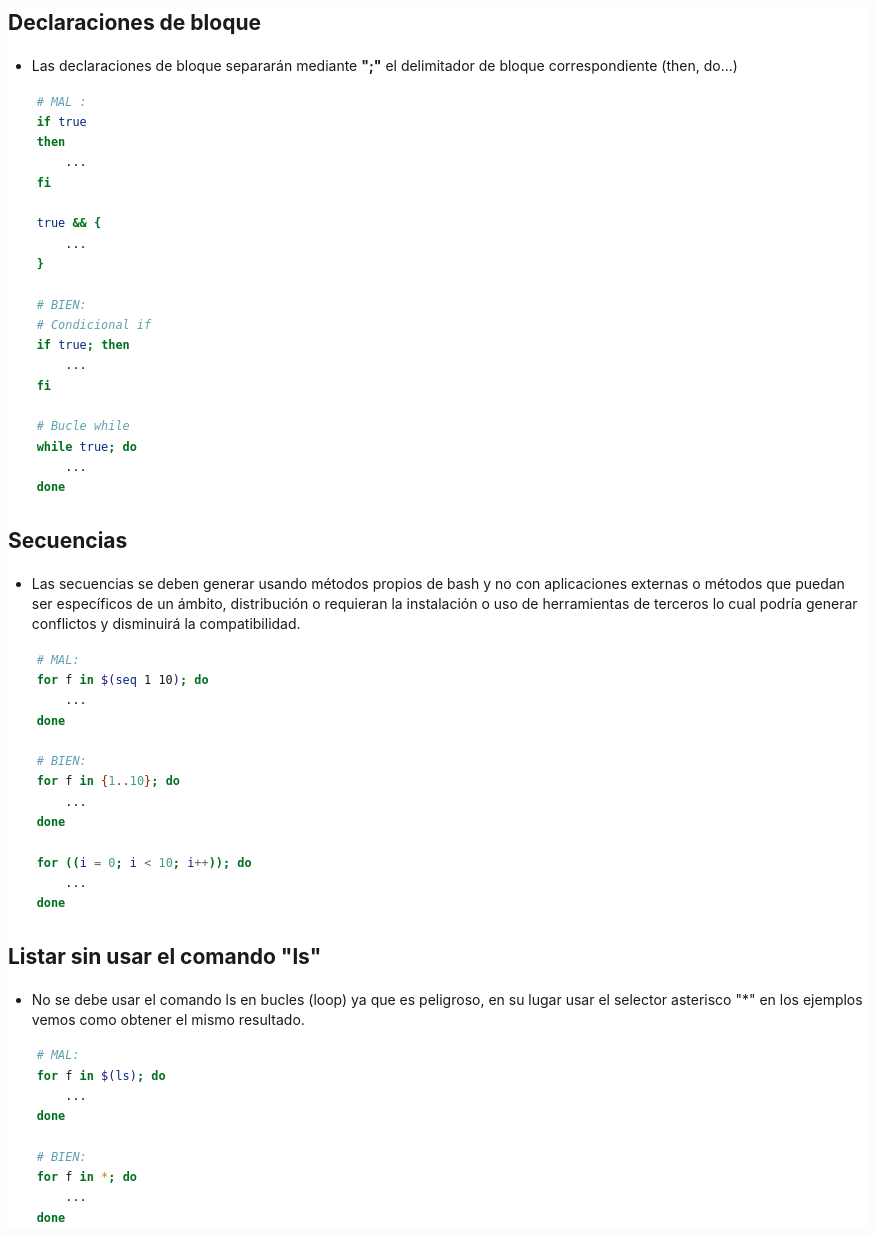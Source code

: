 ## Declaraciones de bloque
- Las declaraciones de bloque separarán mediante **";"** el delimitador de bloque correspondiente (then, do...)
```bash
    # MAL :
    if true
    then
        ...
    fi

    true && {
        ...
    }

    # BIEN:
    # Condicional if
    if true; then
        ...
    fi

    # Bucle while
    while true; do
        ...
    done
```

## Secuencias
- Las secuencias se deben generar usando métodos propios de bash y no con aplicaciones externas o métodos que puedan ser específicos de un ámbito, distribución o requieran la instalación o uso de herramientas de terceros lo cual podría generar conflictos y disminuirá la compatibilidad.
```bash
    # MAL:
    for f in $(seq 1 10); do
        ...
    done

    # BIEN:
    for f in {1..10}; do
        ...
    done

    for ((i = 0; i < 10; i++)); do
        ...
    done
```

## Listar sin usar el comando **"ls"**
- No se debe usar el comando ls en bucles (loop) ya que es peligroso, en su lugar usar el selector asterisco "\*" en los ejemplos vemos como obtener el mismo resultado.
```bash
    # MAL:
    for f in $(ls); do
        ...
    done

    # BIEN:
    for f in *; do
        ...
    done
```
